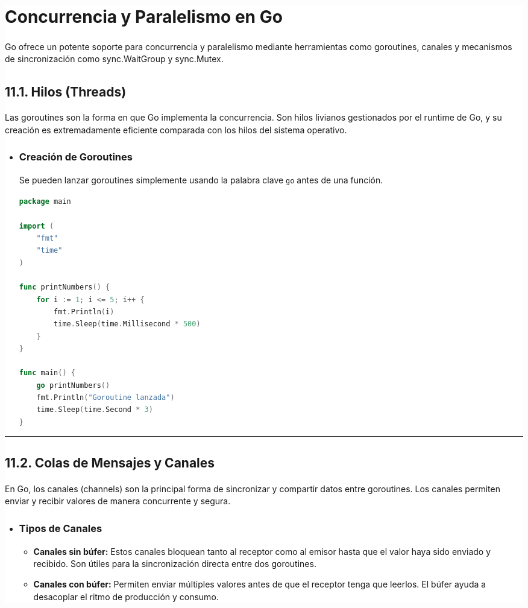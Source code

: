 # Concurrencia y Paralelismo en Go

Go ofrece un potente soporte para concurrencia y paralelismo mediante herramientas como goroutines, canales y mecanismos de sincronización como sync.WaitGroup y sync.Mutex.

## 11.1. Hilos (Threads)

Las goroutines son la forma en que Go implementa la concurrencia. Son hilos livianos gestionados por el runtime de Go, y su creación es extremadamente eficiente comparada con los hilos del sistema operativo.

- ### Creación de Goroutines

  Se pueden lanzar goroutines simplemente usando la palabra clave `go` antes de una función.

  ```go
  package main

  import (
      "fmt"
      "time"
  )

  func printNumbers() {
      for i := 1; i <= 5; i++ {
          fmt.Println(i)
          time.Sleep(time.Millisecond * 500)
      }
  }

  func main() {
      go printNumbers()
      fmt.Println("Goroutine lanzada")
      time.Sleep(time.Second * 3)
  }

  ```

---

## 11.2. Colas de Mensajes y Canales

En Go, los canales (channels) son la principal forma de sincronizar y compartir datos entre goroutines. Los canales permiten enviar y recibir valores de manera concurrente y segura.

- ### Tipos de Canales

  - **Canales sin búfer:** Estos canales bloquean tanto al receptor como al emisor hasta que el valor haya sido enviado y recibido. Son útiles para la sincronización directa entre dos goroutines.

  - **Canales con búfer:** Permiten enviar múltiples valores antes de que el receptor tenga que leerlos. El búfer ayuda a desacoplar el ritmo de producción y consumo.
